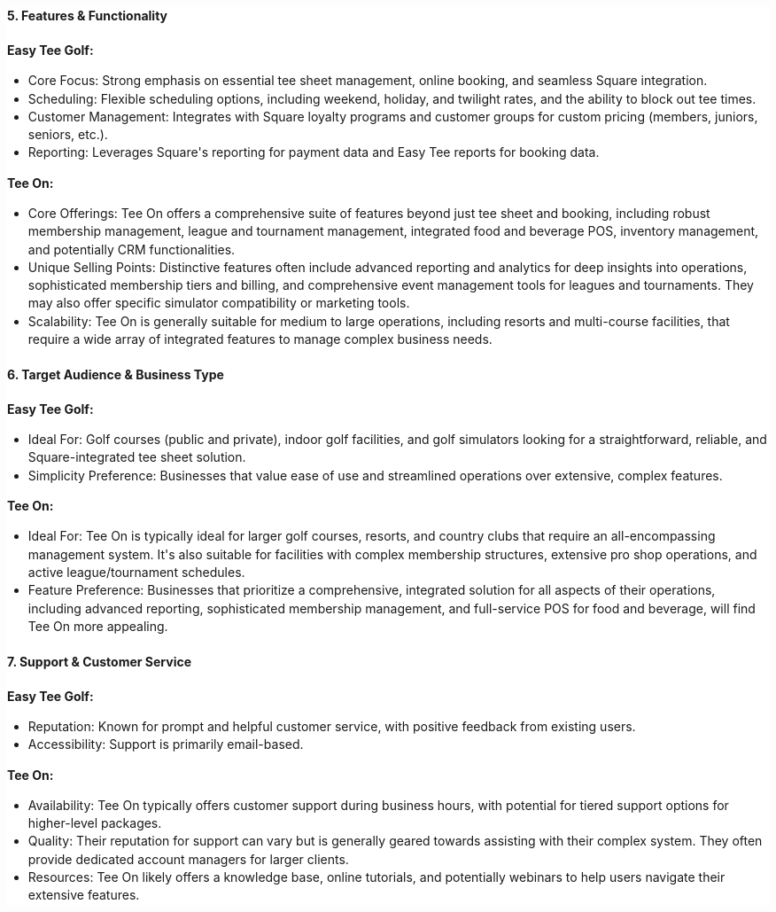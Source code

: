 #### **5. Features & Functionality**

**Easy Tee Golf:**

* Core Focus: Strong emphasis on essential tee sheet management, online booking, and seamless Square integration.  
* Scheduling: Flexible scheduling options, including weekend, holiday, and twilight rates, and the ability to block out tee times.  
* Customer Management: Integrates with Square loyalty programs and customer groups for custom pricing (members, juniors, seniors, etc.).  
* Reporting: Leverages Square's reporting for payment data and Easy Tee reports for booking data.

**Tee On:**

* Core Offerings: Tee On offers a comprehensive suite of features beyond just tee sheet and booking, including robust membership management, league and tournament management, integrated food and beverage POS, inventory management, and potentially CRM functionalities.  
* Unique Selling Points: Distinctive features often include advanced reporting and analytics for deep insights into operations, sophisticated membership tiers and billing, and comprehensive event management tools for leagues and tournaments. They may also offer specific simulator compatibility or marketing tools.  
* Scalability: Tee On is generally suitable for medium to large operations, including resorts and multi-course facilities, that require a wide array of integrated features to manage complex business needs.

#### **6. Target Audience & Business Type**

**Easy Tee Golf:**

* Ideal For: Golf courses (public and private), indoor golf facilities, and golf simulators looking for a straightforward, reliable, and Square-integrated tee sheet solution.  
* Simplicity Preference: Businesses that value ease of use and streamlined operations over extensive, complex features.

**Tee On:**

* Ideal For: Tee On is typically ideal for larger golf courses, resorts, and country clubs that require an all-encompassing management system. It's also suitable for facilities with complex membership structures, extensive pro shop operations, and active league/tournament schedules.  
* Feature Preference: Businesses that prioritize a comprehensive, integrated solution for all aspects of their operations, including advanced reporting, sophisticated membership management, and full-service POS for food and beverage, will find Tee On more appealing.

#### **7. Support & Customer Service**

**Easy Tee Golf:**

* Reputation: Known for prompt and helpful customer service, with positive feedback from existing users.  
* Accessibility: Support is primarily email-based.

**Tee On:**

* Availability: Tee On typically offers customer support during business hours, with potential for tiered support options for higher-level packages.  
* Quality: Their reputation for support can vary but is generally geared towards assisting with their complex system. They often provide dedicated account managers for larger clients.  
* Resources: Tee On likely offers a knowledge base, online tutorials, and potentially webinars to help users navigate their extensive features.
